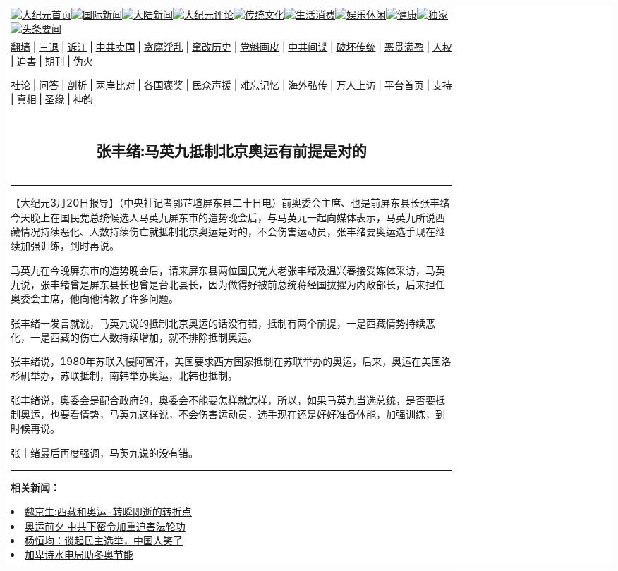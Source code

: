 <a name="1" id="1" target="_blank"></a><span id="1"></span>
<table align=center border="0"><tr><td colspan="2" VALIGN=TOP><a href="https://github.com/waipvm3795/djy/blob/master/gb/nf1351518.md#1"><img src="https://raw.githubusercontent.com/waipvm3795/www/master/t/djy/1.jpg" title="大纪元首页" alt="大纪元首页"></a><a href="https://github.com/waipvm3795/djy/blob/master/gb/n24hr.md#1"><img src="https://raw.githubusercontent.com/waipvm3795/www/master/t/djy/3.jpg" title="国际新闻" alt="国际新闻"></a><a href="https://github.com/waipvm3795/djy/blob/master/gb/nsc413.md#1"><img src="https://raw.githubusercontent.com/waipvm3795/www/master/t/djy/4.jpg" title="大陆新闻" alt="大陆新闻"></a><a href="https://github.com/waipvm3795/djy/blob/master/gb/news392.md#1"><img src="https://raw.githubusercontent.com/waipvm3795/www/master/t/djy/5.jpg" title="大纪元评论" alt="大纪元评论"></a><a href="https://github.com/waipvm3795/djy/blob/master/gb/news2007.md#1"><img src="https://raw.githubusercontent.com/waipvm3795/www/master/t/djy/6.jpg" title="传统文化" alt="传统文化"></a><a href="https://github.com/waipvm3795/djy/blob/master/gb/news2008.md#1"><img src="https://raw.githubusercontent.com/waipvm3795/www/master/t/djy/7.jpg" title="生活消费" alt="生活消费"></a><a href="https://github.com/waipvm3795/djy/blob/master/gb/ncyule.md#1"><img src="https://raw.githubusercontent.com/waipvm3795/www/master/t/djy/8.jpg" title="娱乐休闲" alt="娱乐休闲"></a><a href="https://github.com/waipvm3795/djy/blob/master/gb/nsc1002.md#1"><img src="https://raw.githubusercontent.com/waipvm3795/www/master/t/djy/9.jpg" title="健康" alt="健康"></a><a href="https://github.com/waipvm3795/djy/blob/master/gb/nf6092.md#1"><img src="https://raw.githubusercontent.com/waipvm3795/www/master/t/djy/10a.jpg" title="独家" alt="独家"></a><a href="https://github.com/waipvm3795/djy/blob/master/gb/nf4514.md#1"><img src="https://raw.githubusercontent.com/waipvm3795/www/master/t/djy/12a.jpg" title="头条要闻" alt="头条要闻"></a></td></tr>
<tr><td colspan="2" VALIGN=TOP><a target="_blank" href="https://github.com/waipvm3795/www/blob/master/README.md?zsrh#1">翻墙</a> | <a target="_blank" href="https://github.com/waipvm3795/djy/blob/master/gb/nf5657.md#1">三退</a> | <a target="_blank" href="https://github.com/waipvm3795/djy/blob/master/gb/nf6124.md#1">诉江</a> | <a target="_blank" href="https://github.com/waipvm3795/djy/blob/master/gb/nf1176117.md#1">中共卖国</a> | <a target="_blank" href="https://github.com/waipvm3795/djy/blob/master/gb/nf5773.md#1">贪腐淫乱</a> | <a target="_blank" href="https://github.com/waipvm3795/djy/blob/master/gb/nf1176115.md#1">窜改历史</a> | <a target="_blank" href="https://github.com/waipvm3795/djy/blob/master/gb/nf1176107.md#1">党魁画皮</a> | <a target="_blank" href="https://github.com/waipvm3795/djy/blob/master/gb/nf1320400.md#1">中共间谍</a> | <a target="_blank" href="https://github.com/waipvm3795/djy/blob/master/gb/nf1176114.md#1">破坏传统</a> | <a target="_blank" href="https://github.com/waipvm3795/ntdtv/blob/master/gb/prog447_1.md#1">恶贯满盈</a> | <a target="_blank" href="https://github.com/waipvm3795/djy/blob/master/gb/ncid278.md#1">人权</a> | <a target="_blank" href="https://github.com/waipvm3795/djy/blob/master/gb/nf1176111.md#1">迫害</a> | <a target="_blank" href="https://gitlab.com/szzdlab/mh-qikan/blob/master/README.md#1">期刊</a> | <a target="_blank" href="https://github.com/waipvm3795/djy/blob/master/gb/nf5562.md#1">伪火</a></p><p><a target="_blank" href="https://github.com/waipvm3795/djy/blob/master/gb/9p.md#1">社论</a> | <a target="_blank" href="https://github.com/waipvm3795/djy/blob/master/gb/nf4378.md#1">问答</a> | <a target="_blank" href="https://github.com/waipvm3795/djy/blob/master/gb/nf5792.md#1">剖析</a> | <a target="_blank" href="https://github.com/waipvm3795/djy/blob/master/gb/nf5735.md#1">两岸比对</a> | <a target="_blank" href="https://github.com/waipvm3795/djy/blob/master/gb/nf6119.md#1">各国褒奖</a> | <a target="_blank" href="https://github.com/waipvm3795/djy/blob/master/gb/nf6120.md#1">民众声援</a> | <a target="_blank" href="https://github.com/waipvm3795/djy/blob/master/gb/nf1188594.md#1">难忘记忆</a> | <a target="_blank" href="https://github.com/waipvm3795/djy/blob/master/gb/nf3180.md#1">海外弘传</a> | <a target="_blank" href="https://github.com/waipvm3795/djy/blob/master/gb/nf5410.md#1">万人上访</a> | <a target="_blank" href="https://github.com/waipvm3795/www/blob/master/README.md?zsrh#1">平台首页</a> | <a target="_blank" href="https://github.com/waipvm3795/djy/blob/master/gb/nf4386.md#1">支持</a> | <a target="_blank" href="https://github.com/waipvm3795/djy/blob/master/gb/nf4389.md#1">真相</a> | <a target="_blank" href="https://github.com/waipvm3795/djy/blob/master/gb/nf5790.md#1">圣缘</a> | <a target="_blank" href="https://github.com/waipvm3795/djy/blob/master/gb/nf4786.md#1">神韵</a></td></tr>
<tr><td VALIGN=TOP width="626"><h2 align=center>张丰绪:马英九抵制北京奥运有前提是对的</h2>

<h6></h6>
<hr>
<p>【大纪元3月20日报导】（中央社记者郭芷瑄屏东县二十日电）前奥委会主席、也是前屏东县长张丰绪今天晚上在国民党总统候选人马英九屏东市的造势晚会后，与马英九一起向媒体表示，马英九所说西藏情况持续恶化、人数持续伤亡就抵制北京<ahref="https://github.com/waipvm3795/djy/blob/master/gb/tag/%E5%A5%A5%E8%BF%90.md#1">奥运</a>是对的，不会伤害运动员，张丰绪要奥运选手现在继续加强训练，到时再说。</p>
<p>马英九在今晚屏东市的造势晚会后，请来屏东县两位国民党大老张丰绪及温兴春接受媒体采访，马英九说，张丰绪曾是屏东县长也曾是台北县长，因为做得好被前总统蒋经国拔擢为内政部长，后来担任奥委会主席，他向他请教了许多问题。</p>
<p>张丰绪一发言就说，马英九说的抵制北京<ahref="https://github.com/waipvm3795/djy/blob/master/gb/tag/%E5%A5%A5%E8%BF%90.md#1">奥运</a>的话没有错，抵制有两个前提，一是西藏情势持续恶化，一是西藏的伤亡人数持续增加，就不排除抵制奥运。</p>
<p>张丰绪说，1980年苏联入侵阿富汗，美国要求西方国家抵制在苏联举办的奥运，后来，奥运在美国洛杉矶举办，苏联抵制，南韩举办奥运，北韩也抵制。</p>
<p>张丰绪说，奥委会是配合政府的，奥委会不能要怎样就怎样，所以，如果马英九当选总统，是否要抵制奥运，也要看情势，马英九这样说，不会伤害运动员，选手现在还是好好准备体能，加强训练，到时候再说。</p>
<p>张丰绪最后再度强调，马英九说的没有错。</p>

<hr>


<strong>相关新闻：</strong>
<li><a href="https://github.com/waipvm3795/djy/blob/master/gb/8/3/20/n2051555.md#1">魏京生:西藏和奥运-转瞬即逝的转折点</a></li>
<li><a href="https://github.com/waipvm3795/djy/blob/master/gb/8/3/20/n2051768.md#1">奥运前夕 中共下密令加重迫害法轮功</a></li>
<li><a href="https://github.com/waipvm3795/djy/blob/master/gb/8/3/20/n2051882.md#1">杨恒均：谈起民主选举，中国人笑了</a></li>
<li><a href="https://github.com/waipvm3795/djy/blob/master/gb/8/3/20/n2051884.md#1">加卑诗水电局助冬奥节能</a></li>